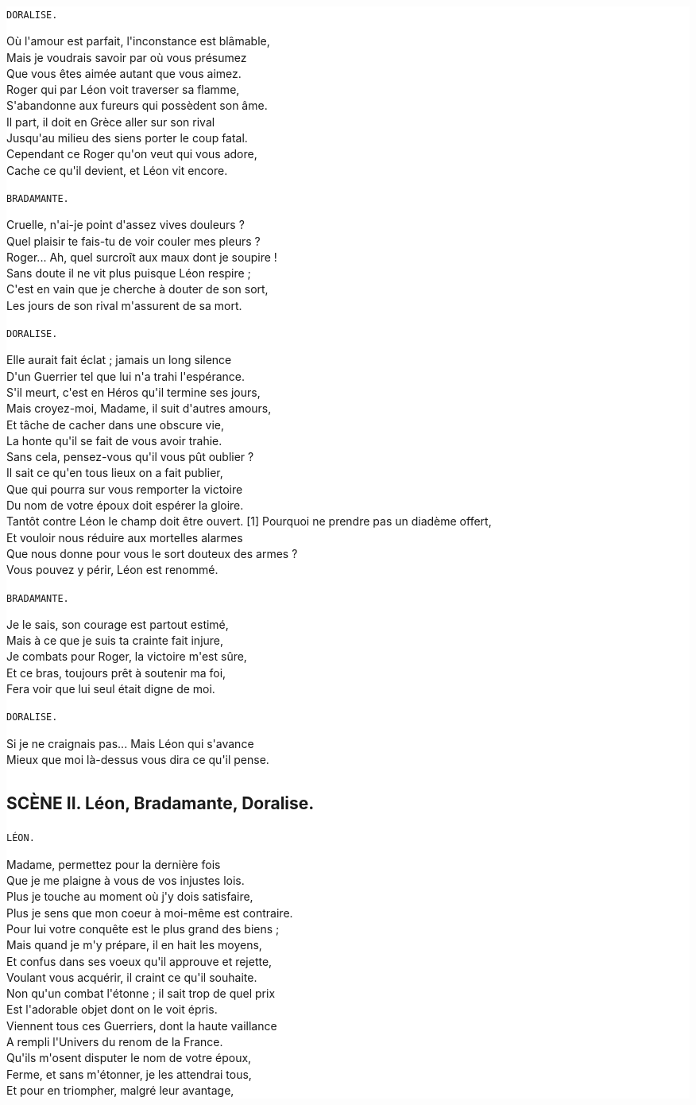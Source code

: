     DORALISE.
Où l'amour est parfait, l'inconstance est blâmable,  
Mais je voudrais savoir par où vous présumez  
Que vous êtes aimée autant que vous aimez.  
Roger qui par Léon voit traverser sa flamme,  
S'abandonne aux fureurs qui possèdent son âme.  
Il part, il doit en Grèce aller sur son rival  
Jusqu'au milieu des siens porter le coup fatal.  
Cependant ce Roger qu'on veut qui vous adore,  
Cache ce qu'il devient, et Léon vit encore.  

    BRADAMANTE.
Cruelle, n'ai-je point d'assez vives douleurs ?  
Quel plaisir te fais-tu de voir couler mes pleurs ?  
Roger... Ah, quel surcroît aux maux dont je soupire !  
Sans doute il ne vit plus puisque Léon respire ;  
C'est en vain que je cherche à douter de son sort,  
Les jours de son rival m'assurent de sa mort.  

    DORALISE.
Elle aurait fait éclat ; jamais un long silence  
D'un Guerrier tel que lui n'a trahi l'espérance.  
S'il meurt, c'est en Héros qu'il termine ses jours,  
Mais croyez-moi, Madame, il suit d'autres amours,  
Et tâche de cacher dans une obscure vie,  
La honte qu'il se fait de vous avoir trahie.  
Sans cela, pensez-vous qu'il vous pût oublier ?  
Il sait ce qu'en tous lieux on a fait publier,  
Que qui pourra sur vous remporter la victoire  
Du nom de votre époux doit espérer la gloire.  
Tantôt contre Léon le champ doit être ouvert.   [1]
Pourquoi ne prendre pas un diadème offert,  
Et vouloir nous réduire aux mortelles alarmes  
Que nous donne pour vous le sort douteux des armes ?  
Vous pouvez y périr, Léon est renommé.  

    BRADAMANTE.
Je le sais, son courage est partout estimé,  
Mais à ce que je suis ta crainte fait injure,  
Je combats pour Roger, la victoire m'est sûre,  
Et ce bras, toujours prêt à soutenir ma foi,  
Fera voir que lui seul était digne de moi.  

    DORALISE.
Si je ne craignais pas... Mais Léon qui s'avance  
Mieux que moi là-dessus vous dira ce qu'il pense.  


## SCÈNE II. Léon, Bradamante, Doralise.

    LÉON.
Madame, permettez pour la dernière fois  
Que je me plaigne à vous de vos injustes lois.  
Plus je touche au moment où j'y dois satisfaire,  
Plus je sens que mon coeur à moi-même est contraire.  
Pour lui votre conquête est le plus grand des biens ;  
Mais quand je m'y prépare, il en hait les moyens,  
Et confus dans ses voeux qu'il approuve et rejette,  
Voulant vous acquérir, il craint ce qu'il souhaite.  
Non qu'un combat l'étonne ; il sait trop de quel prix  
Est l'adorable objet dont on le voit épris.  
Viennent tous ces Guerriers, dont la haute vaillance  
A rempli l'Univers du renom de la France.  
Qu'ils m'osent disputer le nom de votre époux,  
Ferme, et sans m'étonner, je les attendrai tous,  
Et pour en triompher, malgré leur avantage,  